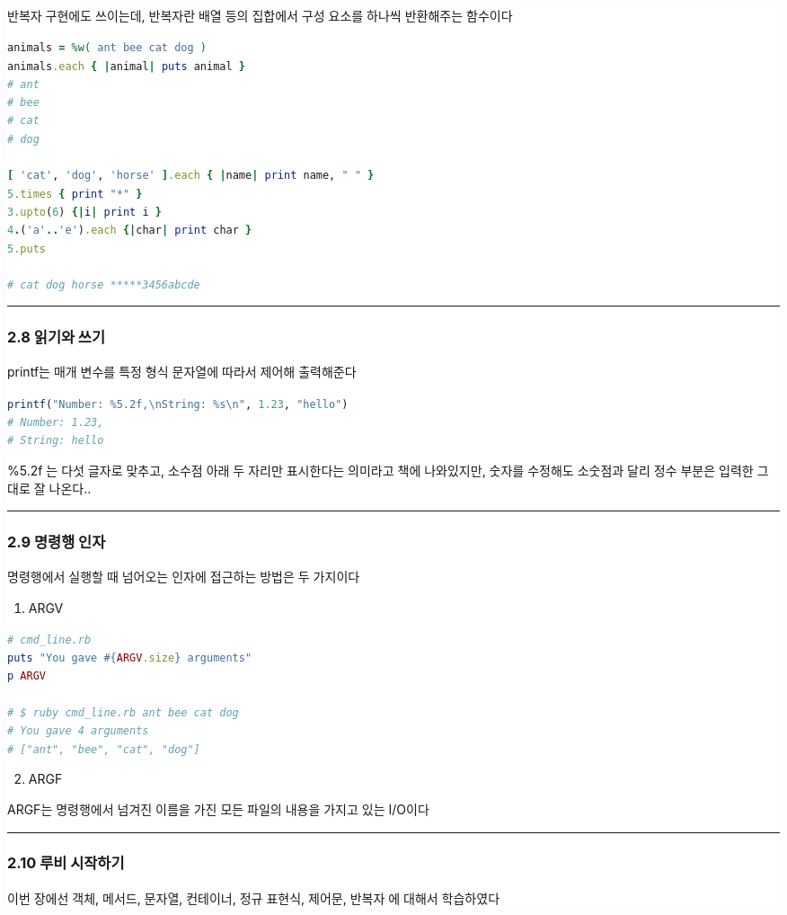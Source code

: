 반복자 구현에도 쓰이는데, 반복자란 배열 등의 집합에서 구성 요소를 하나씩 반환해주는 함수이다

```ruby
animals = %w( ant bee cat dog )
animals.each { |animal| puts animal }
# ant
# bee
# cat
# dog

[ 'cat', 'dog', 'horse' ].each { |name| print name, " " }
5.times { print "*" }
3.upto(6) {|i| print i }
4.('a'..'e').each {|char| print char }
5.puts

# cat dog horse *****3456abcde
```

---

### 2.8 읽기와 쓰기

printf는 매개 변수를 특정 형식 문자열에 따라서 제어해 출력해준다

```ruby
printf("Number: %5.2f,\nString: %s\n", 1.23, "hello")
# Number: 1.23,
# String: hello
```

%5.2f 는 다섯 글자로 맞추고, 소수점 아래 두 자리만 표시한다는 의미라고 책에 나와있지만, 숫자를 수정해도 소숫점과 달리 정수 부분은 입력한 그대로 잘 나온다..

---

### 2.9 명령행 인자

명령행에서 실행할 때 넘어오는 인자에 접근하는 방법은 두 가지이다

1. ARGV

```ruby
# cmd_line.rb
puts "You gave #{ARGV.size} arguments"
p ARGV

# $ ruby cmd_line.rb ant bee cat dog
# You gave 4 arguments
# ["ant", "bee", "cat", "dog"]
```

2. ARGF

ARGF는 명령행에서 넘겨진 이름을 가진 모든 파일의 내용을 가지고 있는 I/O이다

---

### 2.10 루비 시작하기

이번 장에선 객체, 메서드, 문자열, 컨테이너, 정규 표현식, 제어문, 반복자 에 대해서 학습하였다